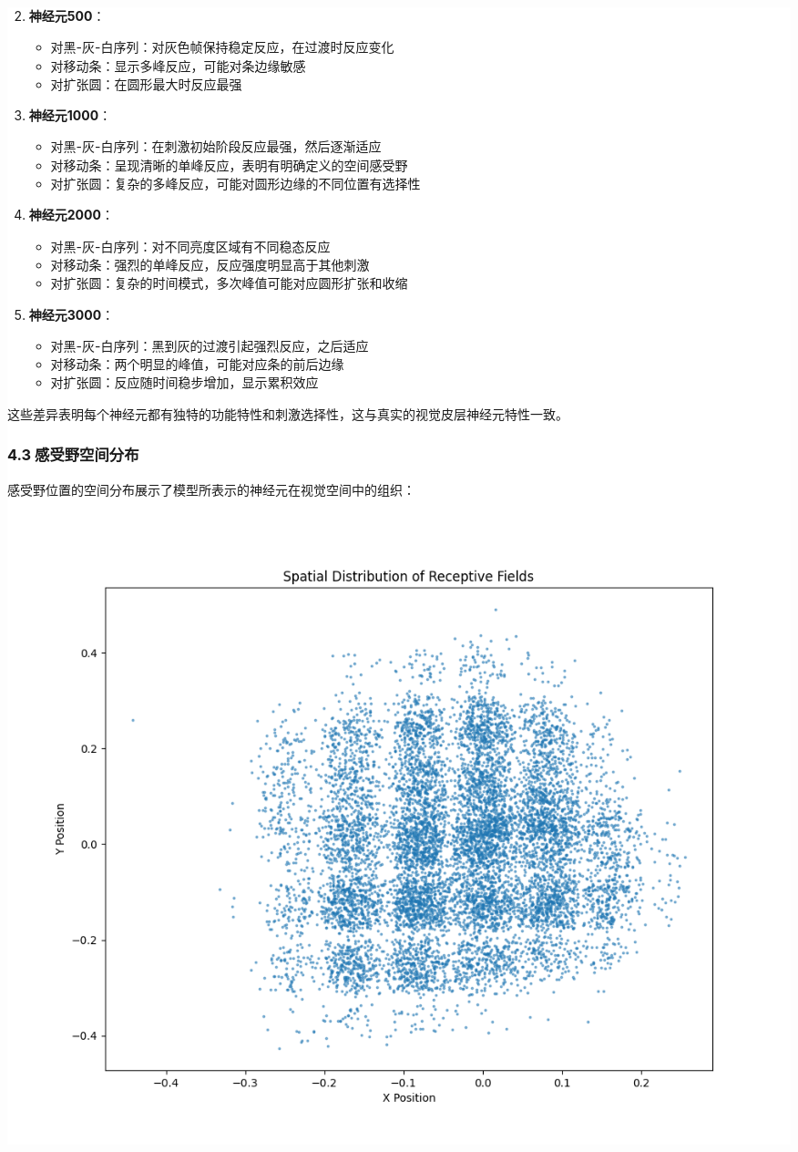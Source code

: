 2. **神经元500**：
   - 对黑-灰-白序列：对灰色帧保持稳定反应，在过渡时反应变化
   - 对移动条：显示多峰反应，可能对条边缘敏感
   - 对扩张圆：在圆形最大时反应最强

3. **神经元1000**：
   - 对黑-灰-白序列：在刺激初始阶段反应最强，然后逐渐适应
   - 对移动条：呈现清晰的单峰反应，表明有明确定义的空间感受野
   - 对扩张圆：复杂的多峰反应，可能对圆形边缘的不同位置有选择性

4. **神经元2000**：
   - 对黑-灰-白序列：对不同亮度区域有不同稳态反应
   - 对移动条：强烈的单峰反应，反应强度明显高于其他刺激
   - 对扩张圆：复杂的时间模式，多次峰值可能对应圆形扩张和收缩

5. **神经元3000**：
   - 对黑-灰-白序列：黑到灰的过渡引起强烈反应，之后适应
   - 对移动条：两个明显的峰值，可能对应条的前后边缘
   - 对扩张圆：反应随时间稳步增加，显示累积效应

这些差异表明每个神经元都有独特的功能特性和刺激选择性，这与真实的视觉皮层神经元特性一致。

### 4.3 感受野空间分布

感受野位置的空间分布展示了模型所表示的神经元在视觉空间中的组织：

![感受野分布](receptive_fields.png)
